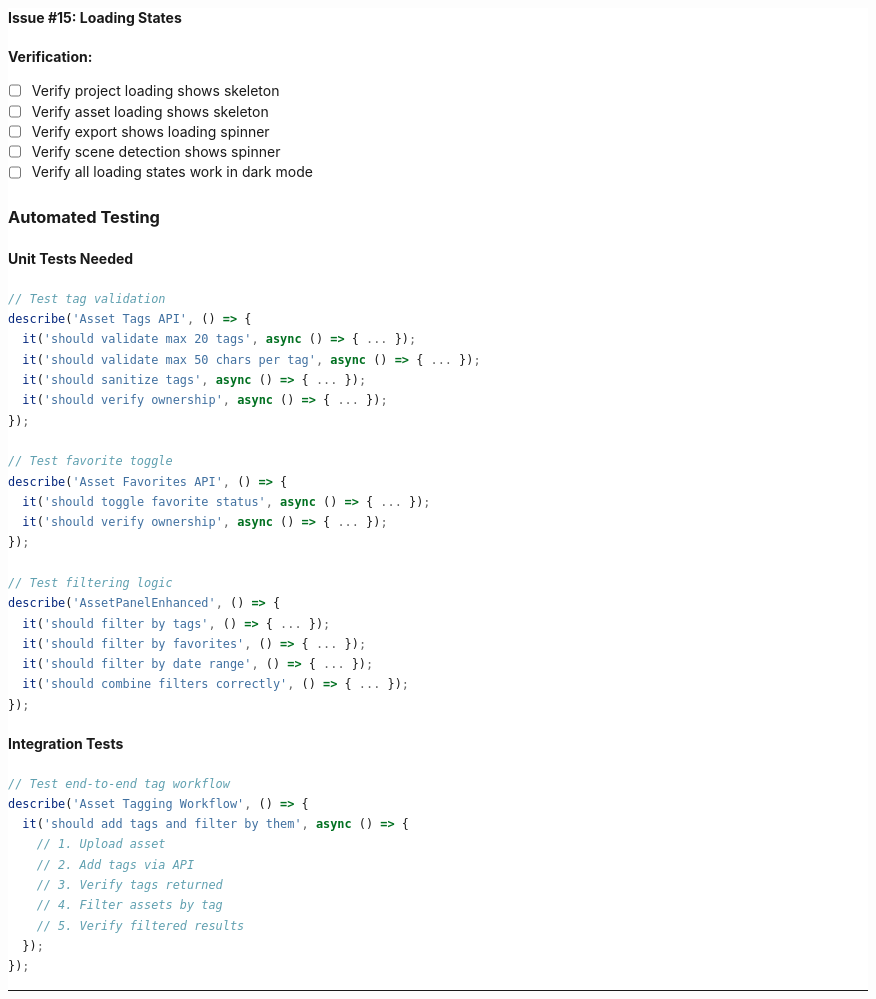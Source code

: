 #### Issue #15: Loading States

**Verification:**
- [ ] Verify project loading shows skeleton
- [ ] Verify asset loading shows skeleton
- [ ] Verify export shows loading spinner
- [ ] Verify scene detection shows spinner
- [ ] Verify all loading states work in dark mode

### Automated Testing

#### Unit Tests Needed

```typescript
// Test tag validation
describe('Asset Tags API', () => {
  it('should validate max 20 tags', async () => { ... });
  it('should validate max 50 chars per tag', async () => { ... });
  it('should sanitize tags', async () => { ... });
  it('should verify ownership', async () => { ... });
});

// Test favorite toggle
describe('Asset Favorites API', () => {
  it('should toggle favorite status', async () => { ... });
  it('should verify ownership', async () => { ... });
});

// Test filtering logic
describe('AssetPanelEnhanced', () => {
  it('should filter by tags', () => { ... });
  it('should filter by favorites', () => { ... });
  it('should filter by date range', () => { ... });
  it('should combine filters correctly', () => { ... });
});
```

#### Integration Tests

```typescript
// Test end-to-end tag workflow
describe('Asset Tagging Workflow', () => {
  it('should add tags and filter by them', async () => {
    // 1. Upload asset
    // 2. Add tags via API
    // 3. Verify tags returned
    // 4. Filter assets by tag
    // 5. Verify filtered results
  });
});
```

---
